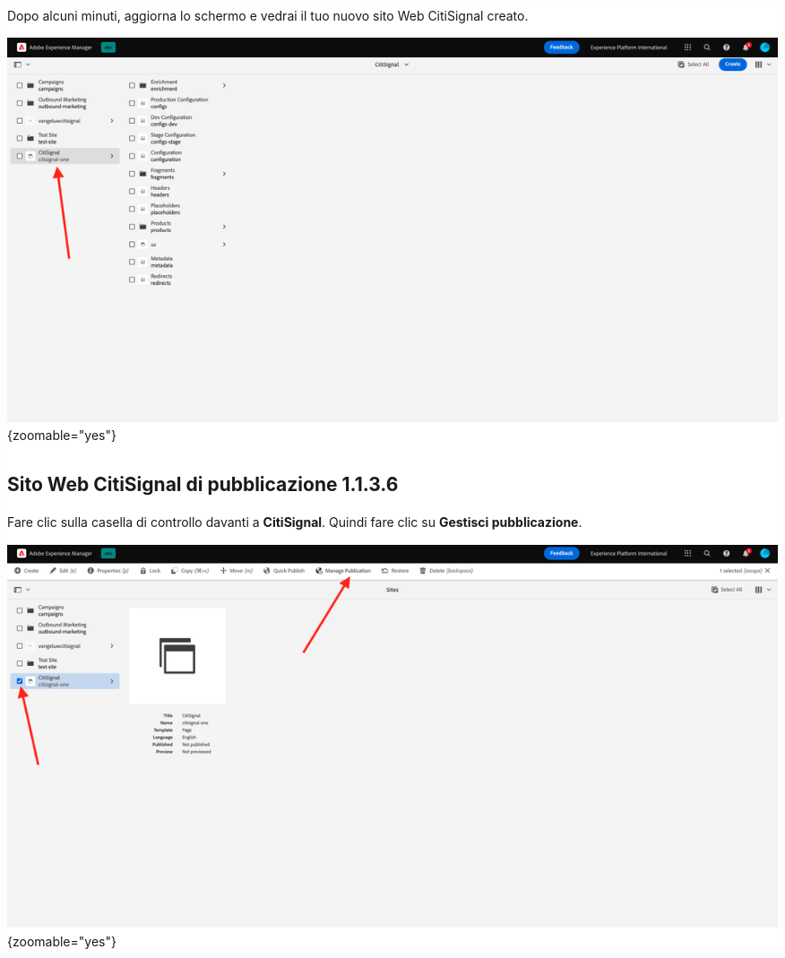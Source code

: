 Dopo alcuni minuti, aggiorna lo schermo e vedrai il tuo nuovo sito Web CitiSignal creato.

![AEMCS](./images/aemcssetup38.png){zoomable="yes"}

## Sito Web CitiSignal di pubblicazione 1.1.3.6

Fare clic sulla casella di controllo davanti a **CitiSignal**. Quindi fare clic su **Gestisci pubblicazione**.

![AEMCS](./images/aemcssetup39.png){zoomable="yes"}
